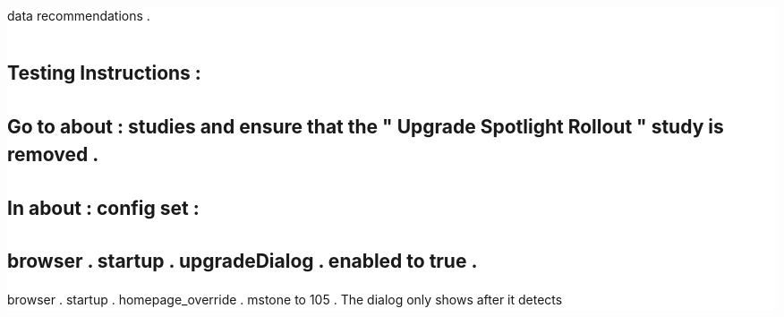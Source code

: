 data
recommendations
.
#
#
#
Testing
Instructions
:
-
Go
to
about
:
studies
and
ensure
that
the
"
Upgrade
Spotlight
Rollout
"
study
is
removed
.
-
In
about
:
config
set
:
-
browser
.
startup
.
upgradeDialog
.
enabled
to
true
.
-
browser
.
startup
.
homepage_override
.
mstone
to
105
.
The
dialog
only
shows
after
it
detects